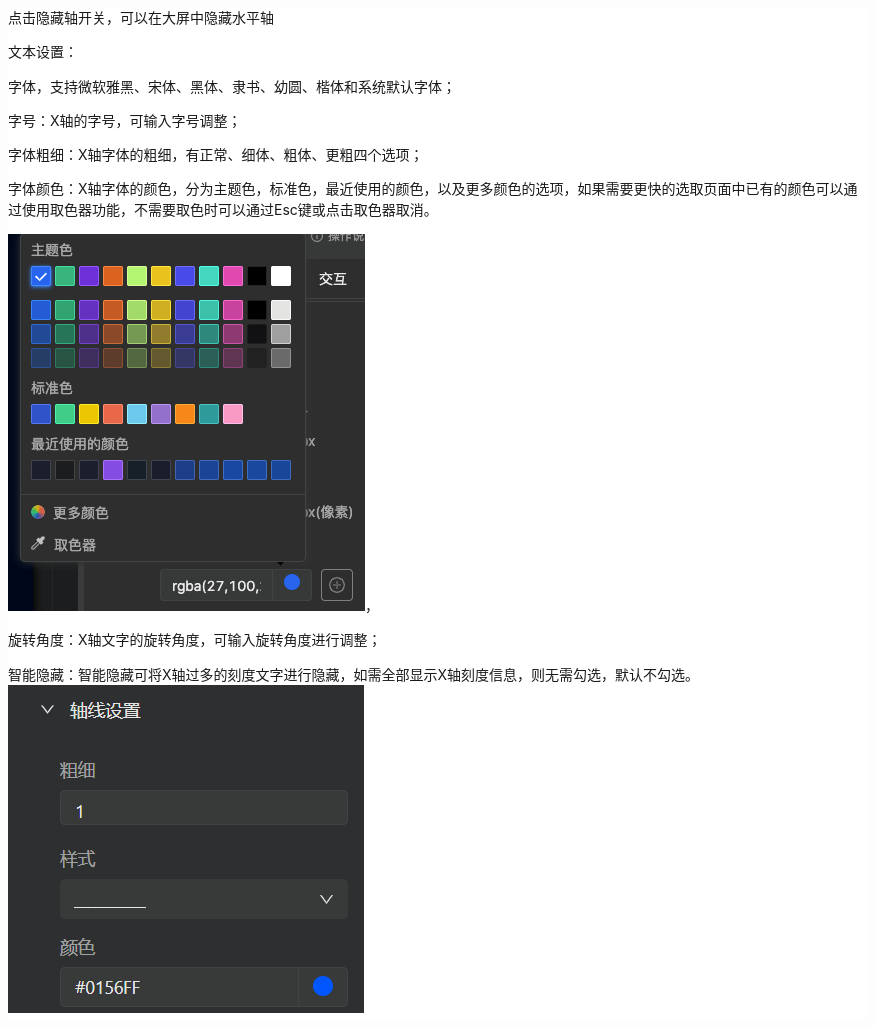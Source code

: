 点击隐藏轴开关，可以在大屏中隐藏水平轴

文本设置：

字体，支持微软雅黑、宋体、黑体、隶书、幼圆、楷体和系统默认字体；

字号：X轴的字号，可输入字号调整；

字体粗细：X轴字体的粗细，有正常、细体、粗体、更粗四个选项；

字体颜色：X轴字体的颜色，分为主题色，标准色，最近使用的颜色，以及更多颜色的选项，如果需要更快的选取页面中已有的颜色可以通过使用取色器功能，不需要取色时可以通过Esc键或点击取色器取消。

![](./image/624a1f746027be067a5e793e355d75ed_src.png)，

旋转角度：X轴文字的旋转角度，可输入旋转角度进行调整；

智能隐藏：智能隐藏可将X轴过多的刻度文字进行隐藏，如需全部显示X轴刻度信息，则无需勾选，默认不勾选。
![](./image/1593571213(1).png)
